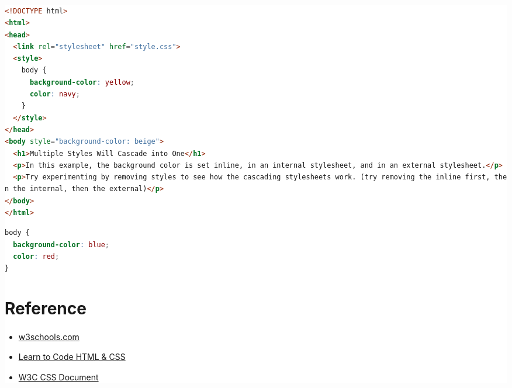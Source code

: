 ```html
<!DOCTYPE html>
<html>
<head>
  <link rel="stylesheet" href="style.css">
  <style>
    body {
      background-color: yellow;
      color: navy;
    }
  </style>
</head>
<body style="background-color: beige">
  <h1>Multiple Styles Will Cascade into One</h1>
  <p>In this example, the background color is set inline, in an internal stylesheet, and in an external stylesheet.</p>
  <p>Try experimenting by removing styles to see how the cascading stylesheets work. (try removing the inline first, then the internal, then the external)</p>
</body>
</html>
```

```css
body {
  background-color: blue;
  color: red;
}
```

# Reference

* [w3schools.com](http://www.w3schools.com)

* [Learn to Code HTML & CSS](http://learn.shayhowe.com/)

* [W3C CSS Document](https://www.w3.org/TR/CSS/)
